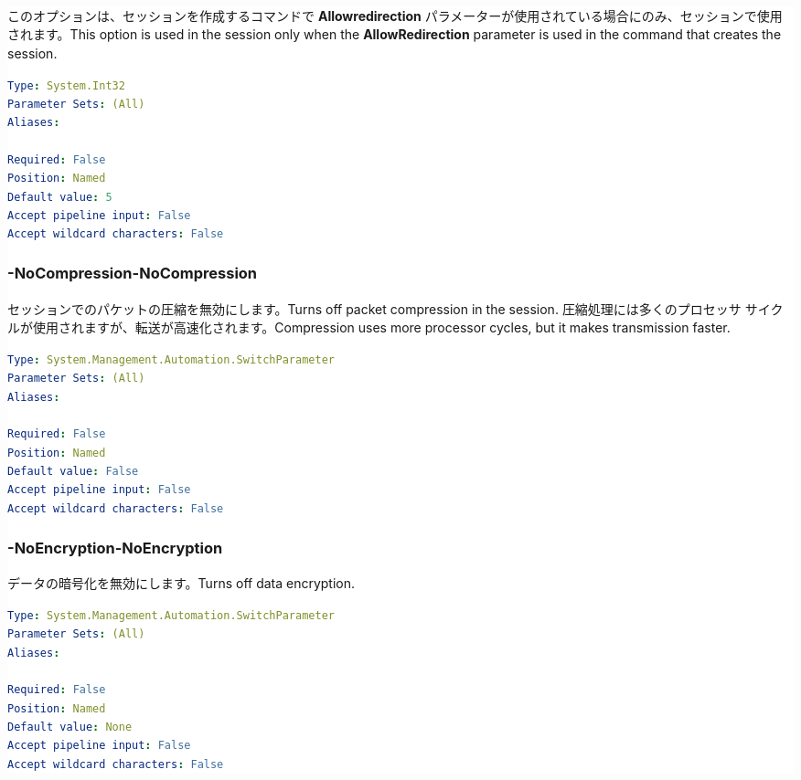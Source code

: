 <span data-ttu-id="f3f59-223">このオプションは、セッションを作成するコマンドで **Allowredirection** パラメーターが使用されている場合にのみ、セッションで使用されます。</span><span class="sxs-lookup"><span data-stu-id="f3f59-223">This option is used in the session only when the **AllowRedirection** parameter is used in the command that creates the session.</span></span>

```yaml
Type: System.Int32
Parameter Sets: (All)
Aliases:

Required: False
Position: Named
Default value: 5
Accept pipeline input: False
Accept wildcard characters: False
```

### <span data-ttu-id="f3f59-224">-NoCompression</span><span class="sxs-lookup"><span data-stu-id="f3f59-224">-NoCompression</span></span>

<span data-ttu-id="f3f59-225">セッションでのパケットの圧縮を無効にします。</span><span class="sxs-lookup"><span data-stu-id="f3f59-225">Turns off packet compression in the session.</span></span> <span data-ttu-id="f3f59-226">圧縮処理には多くのプロセッサ サイクルが使用されますが、転送が高速化されます。</span><span class="sxs-lookup"><span data-stu-id="f3f59-226">Compression uses more processor cycles, but it makes transmission faster.</span></span>

```yaml
Type: System.Management.Automation.SwitchParameter
Parameter Sets: (All)
Aliases:

Required: False
Position: Named
Default value: False
Accept pipeline input: False
Accept wildcard characters: False
```

### <span data-ttu-id="f3f59-227">-NoEncryption</span><span class="sxs-lookup"><span data-stu-id="f3f59-227">-NoEncryption</span></span>

<span data-ttu-id="f3f59-228">データの暗号化を無効にします。</span><span class="sxs-lookup"><span data-stu-id="f3f59-228">Turns off data encryption.</span></span>

```yaml
Type: System.Management.Automation.SwitchParameter
Parameter Sets: (All)
Aliases:

Required: False
Position: Named
Default value: None
Accept pipeline input: False
Accept wildcard characters: False
```

